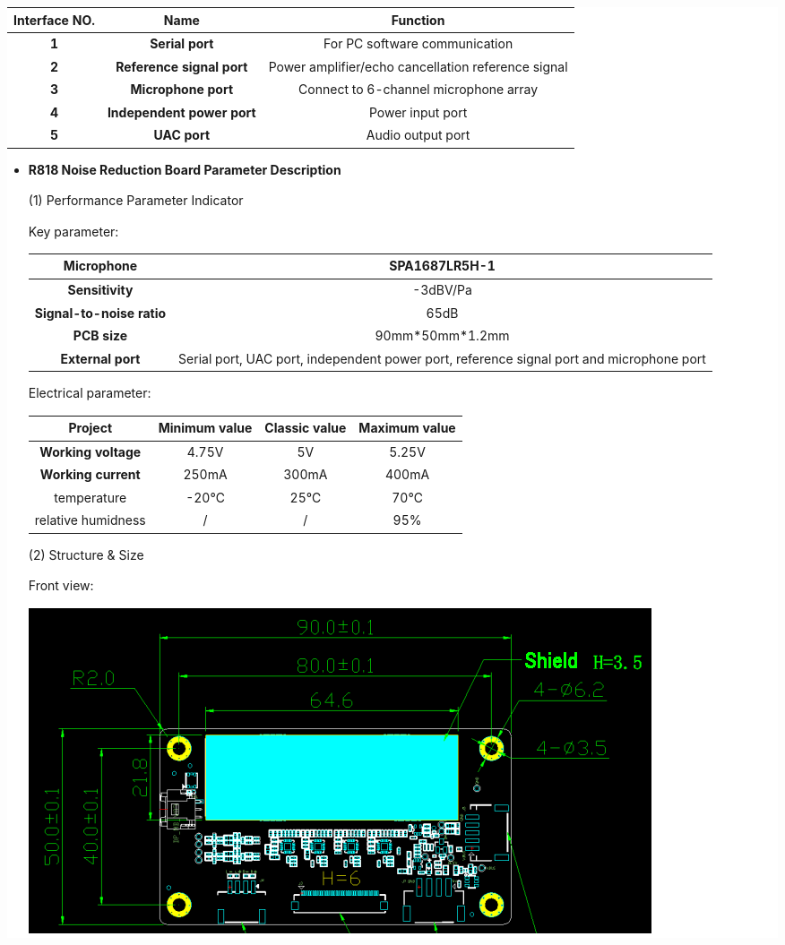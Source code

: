   | **Interface NO.** | **Name**                 | **Function**                           |
  | :----------------: | :------------------------: | :-------------------------------------: |
  | **1**              | **Serial port**          | For PC software communication          |
  | **2**              | **Reference signal port** | Power amplifier/echo cancellation reference signal |
  | **3**              | **Microphone port**      | Connect to 6-channel microphone array  |
  | **4**              | **Independent power port** | Power input port                       |
  | **5**              | **UAC port**             | Audio output port                      |

* **R818 Noise Reduction Board Parameter Description**

  (1) Performance Parameter Indicator

  Key parameter:

  | **Microphone**         | SPA1687LR5H-1    |
  | :-------------------: | :---------------: |
  | **Sensitivity**       | -3dBV/Pa         |
  | **Signal-to-noise ratio** | 65dB             |
  | **PCB size**          | 90mm\*50mm\*1.2mm |
  | **External port**     | Serial port, UAC port, independent power port, reference signal port and microphone port |

  Electrical parameter:

  | **Project**         | **Minimum value** | **Classic value** | **Maximum value** |
  | :------------------: | :-----------: | :-----------: | :-----------: |
  | **Working voltage** | 4.75V         | 5V            | 5.25V         |
  | **Working current** | 250mA         | 300mA         | 400mA         |
  | temperature        | -20℃          | 25℃           | 70℃           |
  | relative humidness | /             | /             | 95%           |

  (2) Structure & Size

  Front view:

  <img src="../_static/media/chapter_9/section_1/media/image5.png" class="common_img" />

